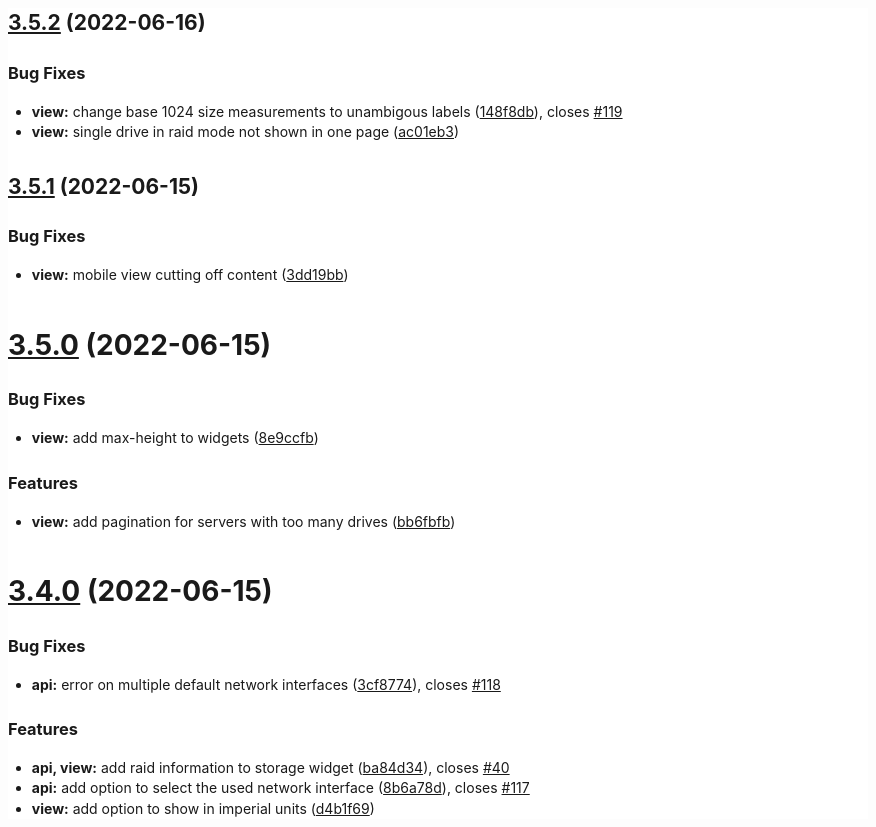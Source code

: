 ## [3.5.2](https://github.com/MauriceNino/dashdot/compare/v3.5.1...v3.5.2) (2022-06-16)


### Bug Fixes

* **view:** change base 1024 size measurements to unambigous labels ([148f8db](https://github.com/MauriceNino/dashdot/commit/148f8dbb5decf81212cec6e938226f14dc79e565)), closes [#119](https://github.com/MauriceNino/dashdot/issues/119)
* **view:** single drive in raid mode not shown in one page ([ac01eb3](https://github.com/MauriceNino/dashdot/commit/ac01eb3ff592ba7e82e7b820e3cd8eab896e1dcb))

## [3.5.1](https://github.com/MauriceNino/dashdot/compare/v3.5.0...v3.5.1) (2022-06-15)


### Bug Fixes

* **view:** mobile view cutting off content ([3dd19bb](https://github.com/MauriceNino/dashdot/commit/3dd19bb33d662f02067b10ab100df94272ab9233))

# [3.5.0](https://github.com/MauriceNino/dashdot/compare/v3.4.0...v3.5.0) (2022-06-15)


### Bug Fixes

* **view:** add max-height to widgets ([8e9ccfb](https://github.com/MauriceNino/dashdot/commit/8e9ccfb644a5592e5e7b951cc056a2bce7187599))


### Features

* **view:** add pagination for servers with too many drives ([bb6fbfb](https://github.com/MauriceNino/dashdot/commit/bb6fbfb8f9262d61b4a4fecdf1a48856f5d55e79))

# [3.4.0](https://github.com/MauriceNino/dashdot/compare/v3.3.3...v3.4.0) (2022-06-15)


### Bug Fixes

* **api:** error on multiple default network interfaces ([3cf8774](https://github.com/MauriceNino/dashdot/commit/3cf877458cc938e0ae1a949935afee06b52f6184)), closes [#118](https://github.com/MauriceNino/dashdot/issues/118)


### Features

* **api, view:** add raid information to storage widget ([ba84d34](https://github.com/MauriceNino/dashdot/commit/ba84d34d2c403c7b1f8cfcb30de78593da58bf57)), closes [#40](https://github.com/MauriceNino/dashdot/issues/40)
* **api:** add option to select the used network interface ([8b6a78d](https://github.com/MauriceNino/dashdot/commit/8b6a78d6a9f18dfb4dbfdf73d797b94bb6b33b68)), closes [#117](https://github.com/MauriceNino/dashdot/issues/117)
* **view:** add option to show in imperial units ([d4b1f69](https://github.com/MauriceNino/dashdot/commit/d4b1f69a36e02c8e5b762cabb7b63225e9be3f10))
